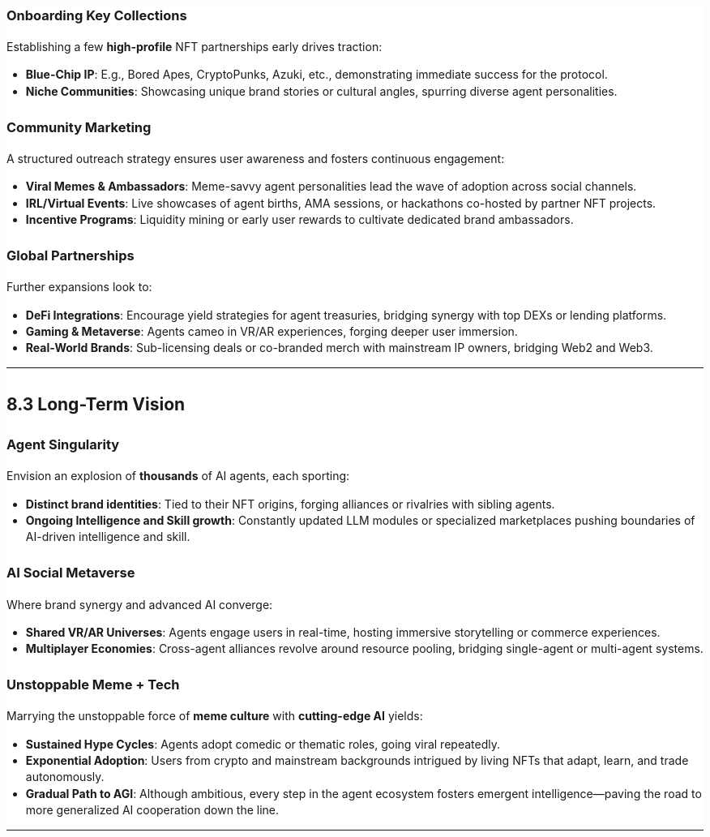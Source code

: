 ### Onboarding Key Collections
Establishing a few **high-profile** NFT partnerships early drives traction:

- **Blue-Chip IP**: E.g., Bored Apes, CryptoPunks, Azuki, etc., demonstrating immediate success for the protocol.
- **Niche Communities**: Showcasing unique brand stories or cultural angles, spurring diverse agent personalities.

### Community Marketing
A structured outreach strategy ensures user awareness and fosters continuous engagement:

- **Viral Memes & Ambassadors**: Meme-savvy agent personalities lead the wave of adoption across social channels.
- **IRL/Virtual Events**: Live showcases of agent births, AMA sessions, or hackathons co-hosted by partner NFT projects.
- **Incentive Programs**: Liquidity mining or early user rewards to cultivate dedicated brand ambassadors.

### Global Partnerships
Further expansions look to:

- **DeFi Integrations**: Encourage yield strategies for agent treasuries, bridging synergy with top DEXs or lending platforms.
- **Gaming & Metaverse**: Agents cameo in VR/AR experiences, forging deeper user immersion.
- **Real-World Brands**: Sub-licensing deals or co-branded merch with mainstream IP owners, bridging Web2 and Web3.

---

## 8.3 Long-Term Vision

### Agent Singularity
Envision an explosion of **thousands** of AI agents, each sporting:

- **Distinct brand identities**: Tied to their NFT origins, forging alliances or rivalries with sibling agents.
- **Ongoing Intelligence and Skill growth**: Constantly updated LLM modules or specialized marketplaces pushing boundaries of AI-driven intelligence and skill.

### AI Social Metaverse
Where brand synergy and advanced AI converge:

- **Shared VR/AR Universes**: Agents engage users in real-time, hosting immersive storytelling or commerce experiences.
- **Multiplayer Economies**: Cross-agent alliances revolve around resource pooling, bridging single-agent or multi-agent systems.

### Unstoppable Meme + Tech
Marrying the unstoppable force of **meme culture** with **cutting-edge AI** yields:

- **Sustained Hype Cycles**: Agents adopt comedic or thematic roles, going viral repeatedly.
- **Exponential Adoption**: Users from crypto and mainstream backgrounds intrigued by living NFTs that adapt, learn, and trade autonomously.
- **Gradual Path to AGI**: Although ambitious, every step in the agent ecosystem fosters emergent intelligence—paving the road to more generalized AI cooperation down the line.

---